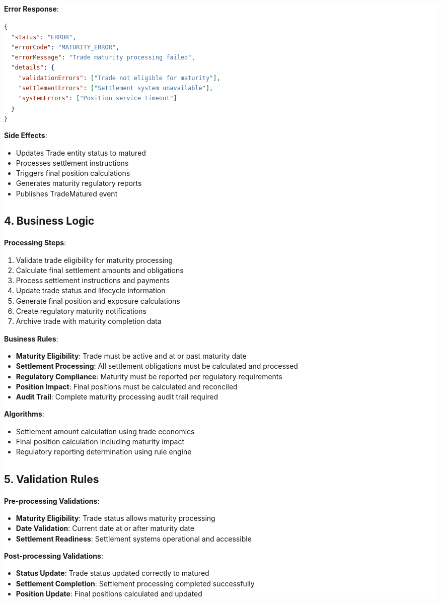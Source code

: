**Error Response**:
```json
{
  "status": "ERROR",
  "errorCode": "MATURITY_ERROR",
  "errorMessage": "Trade maturity processing failed",
  "details": {
    "validationErrors": ["Trade not eligible for maturity"],
    "settlementErrors": ["Settlement system unavailable"],
    "systemErrors": ["Position service timeout"]
  }
}
```

**Side Effects**:
- Updates Trade entity status to matured
- Processes settlement instructions
- Triggers final position calculations
- Generates maturity regulatory reports
- Publishes TradeMatured event

## 4. Business Logic
**Processing Steps**:
1. Validate trade eligibility for maturity processing
2. Calculate final settlement amounts and obligations
3. Process settlement instructions and payments
4. Update trade status and lifecycle information
5. Generate final position and exposure calculations
6. Create regulatory maturity notifications
7. Archive trade with maturity completion data

**Business Rules**:
- **Maturity Eligibility**: Trade must be active and at or past maturity date
- **Settlement Processing**: All settlement obligations must be calculated and processed
- **Regulatory Compliance**: Maturity must be reported per regulatory requirements
- **Position Impact**: Final positions must be calculated and reconciled
- **Audit Trail**: Complete maturity processing audit trail required

**Algorithms**:
- Settlement amount calculation using trade economics
- Final position calculation including maturity impact
- Regulatory reporting determination using rule engine

## 5. Validation Rules
**Pre-processing Validations**:
- **Maturity Eligibility**: Trade status allows maturity processing
- **Date Validation**: Current date at or after maturity date
- **Settlement Readiness**: Settlement systems operational and accessible

**Post-processing Validations**:
- **Status Update**: Trade status updated correctly to matured
- **Settlement Completion**: Settlement processing completed successfully
- **Position Update**: Final positions calculated and updated
